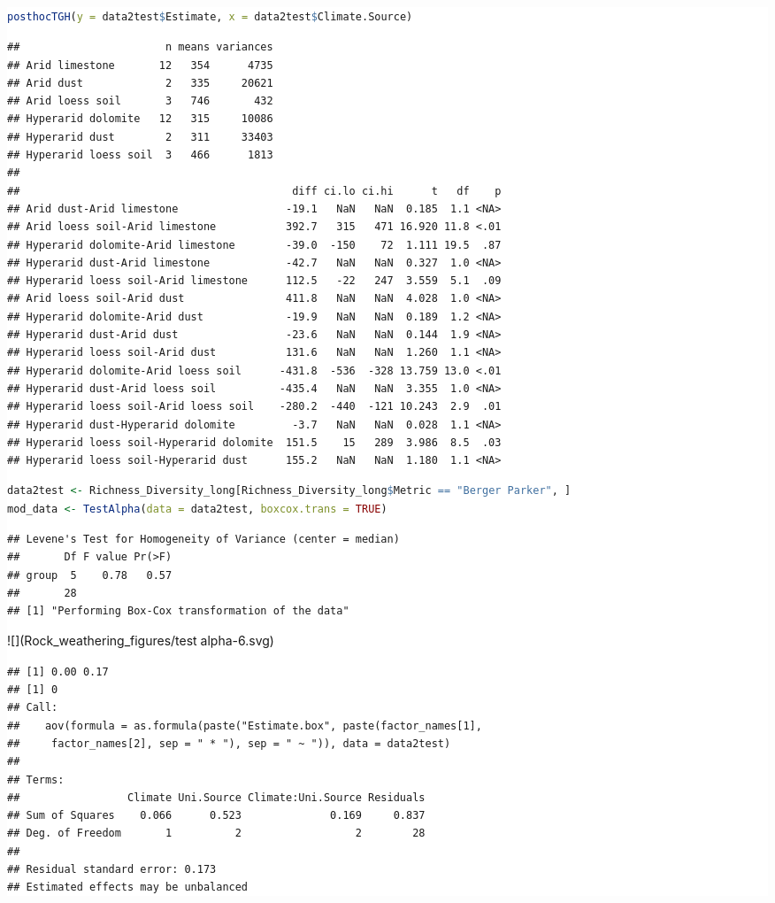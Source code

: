 ```r
posthocTGH(y = data2test$Estimate, x = data2test$Climate.Source)
```

```
##                       n means variances
## Arid limestone       12   354      4735
## Arid dust             2   335     20621
## Arid loess soil       3   746       432
## Hyperarid dolomite   12   315     10086
## Hyperarid dust        2   311     33403
## Hyperarid loess soil  3   466      1813
## 
##                                           diff ci.lo ci.hi      t   df    p
## Arid dust-Arid limestone                 -19.1   NaN   NaN  0.185  1.1 <NA>
## Arid loess soil-Arid limestone           392.7   315   471 16.920 11.8 <.01
## Hyperarid dolomite-Arid limestone        -39.0  -150    72  1.111 19.5  .87
## Hyperarid dust-Arid limestone            -42.7   NaN   NaN  0.327  1.0 <NA>
## Hyperarid loess soil-Arid limestone      112.5   -22   247  3.559  5.1  .09
## Arid loess soil-Arid dust                411.8   NaN   NaN  4.028  1.0 <NA>
## Hyperarid dolomite-Arid dust             -19.9   NaN   NaN  0.189  1.2 <NA>
## Hyperarid dust-Arid dust                 -23.6   NaN   NaN  0.144  1.9 <NA>
## Hyperarid loess soil-Arid dust           131.6   NaN   NaN  1.260  1.1 <NA>
## Hyperarid dolomite-Arid loess soil      -431.8  -536  -328 13.759 13.0 <.01
## Hyperarid dust-Arid loess soil          -435.4   NaN   NaN  3.355  1.0 <NA>
## Hyperarid loess soil-Arid loess soil    -280.2  -440  -121 10.243  2.9  .01
## Hyperarid dust-Hyperarid dolomite         -3.7   NaN   NaN  0.028  1.1 <NA>
## Hyperarid loess soil-Hyperarid dolomite  151.5    15   289  3.986  8.5  .03
## Hyperarid loess soil-Hyperarid dust      155.2   NaN   NaN  1.180  1.1 <NA>
```

```r
data2test <- Richness_Diversity_long[Richness_Diversity_long$Metric == "Berger Parker", ] 
mod_data <- TestAlpha(data = data2test, boxcox.trans = TRUE)
```

```
## Levene's Test for Homogeneity of Variance (center = median)
##       Df F value Pr(>F)
## group  5    0.78   0.57
##       28               
## [1] "Performing Box-Cox transformation of the data"
```

![](Rock_weathering_figures/test alpha-6.svg)

```
## [1] 0.00 0.17
## [1] 0
## Call:
##    aov(formula = as.formula(paste("Estimate.box", paste(factor_names[1], 
##     factor_names[2], sep = " * "), sep = " ~ ")), data = data2test)
## 
## Terms:
##                 Climate Uni.Source Climate:Uni.Source Residuals
## Sum of Squares    0.066      0.523              0.169     0.837
## Deg. of Freedom       1          2                  2        28
## 
## Residual standard error: 0.173
## Estimated effects may be unbalanced
```

